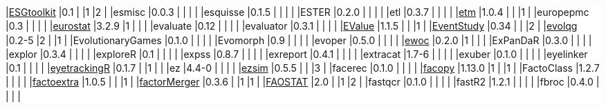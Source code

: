 |[ESGtoolkit](problems.md#esgtoolkit)                               |0.1           |          |1        |2      |
|esmisc                                                             |0.0.3         |          |         |       |
|esquisse                                                           |0.1.5         |          |         |       |
|ESTER                                                              |0.2.0         |          |         |       |
|etl                                                                |0.3.7         |          |         |       |
|[etm](problems.md#etm)                                             |1.0.4         |          |         |1      |
|europepmc                                                          |0.3           |          |         |       |
|[eurostat](problems.md#eurostat)                                   |3.2.9         |1         |         |       |
|evaluate                                                           |0.12          |          |         |       |
|evaluator                                                          |0.3.1         |          |         |       |
|[EValue](problems.md#evalue)                                       |1.1.5         |          |         |1      |
|[EventStudy](problems.md#eventstudy)                               |0.34          |          |         |2      |
|[evolqg](problems.md#evolqg)                                       |0.2-5         |2         |         |1      |
|EvolutionaryGames                                                  |0.1.0         |          |         |       |
|Evomorph                                                           |0.9           |          |         |       |
|evoper                                                             |0.5.0         |          |         |       |
|[ewoc](problems.md#ewoc)                                           |0.2.0         |1         |         |       |
|ExPanDaR                                                           |0.3.0         |          |         |       |
|explor                                                             |0.3.4         |          |         |       |
|exploreR                                                           |0.1           |          |         |       |
|expss                                                              |0.8.7         |          |         |       |
|exreport                                                           |0.4.1         |          |         |       |
|extracat                                                           |1.7-6         |          |         |       |
|exuber                                                             |0.1.0         |          |         |       |
|eyelinker                                                          |0.1           |          |         |       |
|[eyetrackingR](problems.md#eyetrackingr)                           |0.1.7         |          |1        |       |
|ez                                                                 |4.4-0         |          |         |       |
|[ezsim](problems.md#ezsim)                                         |0.5.5         |          |         |3      |
|facerec                                                            |0.1.0         |          |         |       |
|[facopy](problems.md#facopy)                                       |1.13.0        |1         |         |1      |
|FactoClass                                                         |1.2.7         |          |         |       |
|[factoextra](problems.md#factoextra)                               |1.0.5         |          |         |1      |
|[factorMerger](problems.md#factormerger)                           |0.3.6         |          |1        |1      |
|[FAOSTAT](problems.md#faostat)                                     |2.0           |          |1        |2      |
|fastqcr                                                            |0.1.0         |          |         |       |
|fastR2                                                             |1.2.1         |          |         |       |
|fbroc                                                              |0.4.0         |          |         |       |
